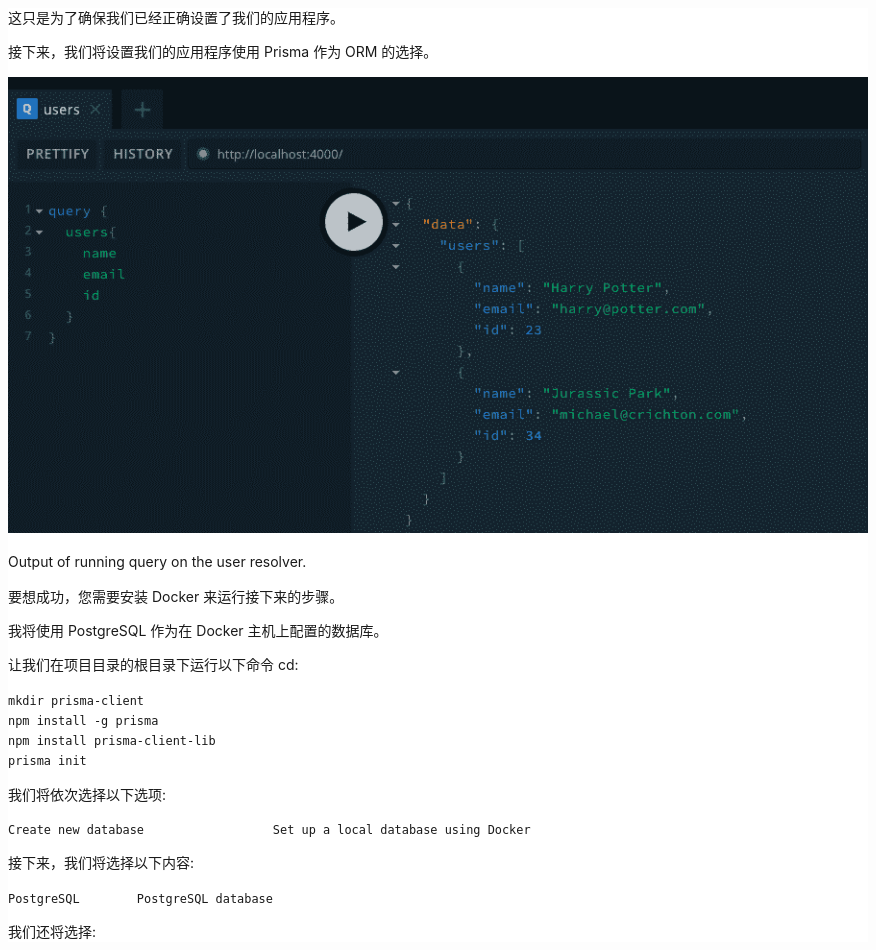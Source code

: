 这只是为了确保我们已经正确设置了我们的应用程序。

接下来，我们将设置我们的应用程序使用 Prisma 作为 ORM 的选择。

![JWT authentication ](img/76ec53974b8d95c48cd5ade8583061c2.png)

Output of running query on the user resolver.

要想成功，您需要安装 Docker 来运行接下来的步骤。

我将使用 PostgreSQL 作为在 Docker 主机上配置的数据库。

让我们在项目目录的根目录下运行以下命令 cd:

```
mkdir prisma-client
npm install -g prisma
npm install prisma-client-lib
prisma init
```

我们将依次选择以下选项:

```
Create new database                  Set up a local database using Docker
```

接下来，我们将选择以下内容:

```
PostgreSQL        PostgreSQL database
```

我们还将选择:
